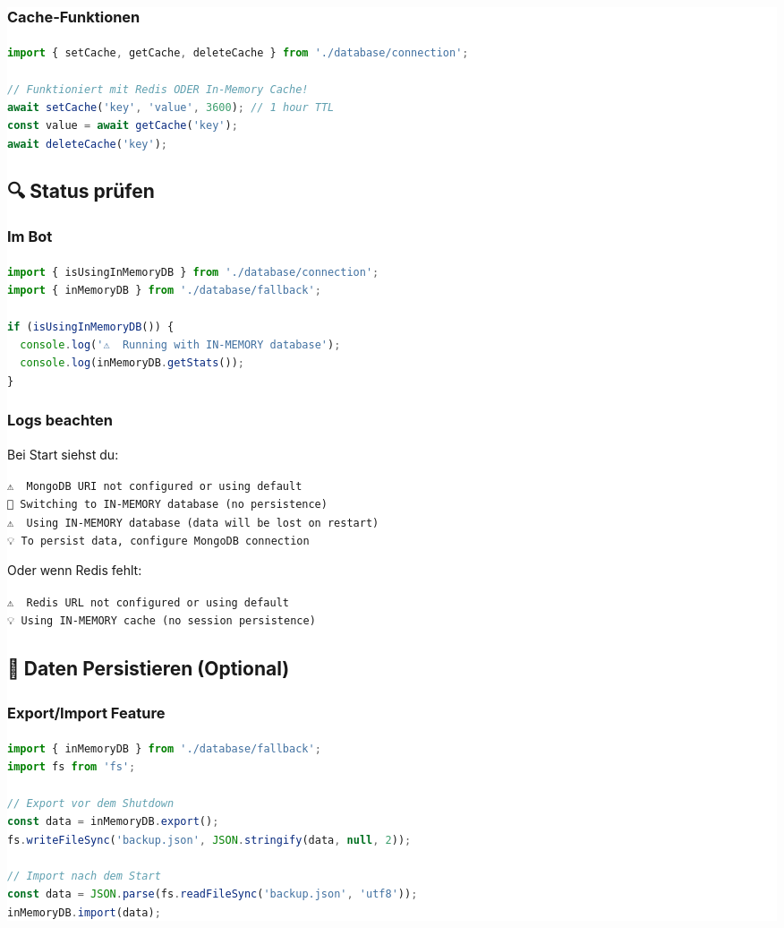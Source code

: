 ### Cache-Funktionen

```typescript
import { setCache, getCache, deleteCache } from './database/connection';

// Funktioniert mit Redis ODER In-Memory Cache!
await setCache('key', 'value', 3600); // 1 hour TTL
const value = await getCache('key');
await deleteCache('key');
```

## 🔍 Status prüfen

### Im Bot

```typescript
import { isUsingInMemoryDB } from './database/connection';
import { inMemoryDB } from './database/fallback';

if (isUsingInMemoryDB()) {
  console.log('⚠️  Running with IN-MEMORY database');
  console.log(inMemoryDB.getStats());
}
```

### Logs beachten

Bei Start siehst du:

```
⚠️  MongoDB URI not configured or using default
🔄 Switching to IN-MEMORY database (no persistence)
⚠️  Using IN-MEMORY database (data will be lost on restart)
💡 To persist data, configure MongoDB connection
```

Oder wenn Redis fehlt:

```
⚠️  Redis URL not configured or using default
💡 Using IN-MEMORY cache (no session persistence)
```

## 💾 Daten Persistieren (Optional)

### Export/Import Feature

```typescript
import { inMemoryDB } from './database/fallback';
import fs from 'fs';

// Export vor dem Shutdown
const data = inMemoryDB.export();
fs.writeFileSync('backup.json', JSON.stringify(data, null, 2));

// Import nach dem Start
const data = JSON.parse(fs.readFileSync('backup.json', 'utf8'));
inMemoryDB.import(data);
```
